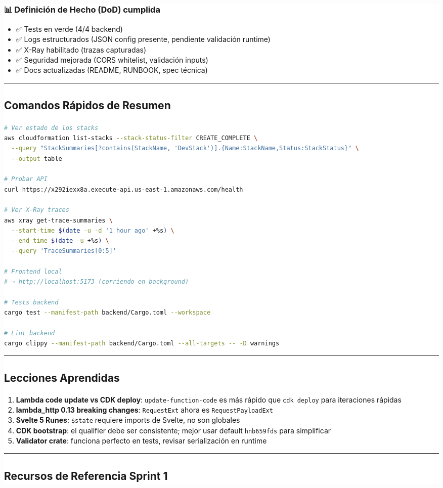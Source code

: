 ### 📊 Definición de Hecho (DoD) cumplida
- ✅ Tests en verde (4/4 backend)
- ✅ Logs estructurados (JSON config presente, pendiente validación runtime)
- ✅ X-Ray habilitado (trazas capturadas)
- ✅ Seguridad mejorada (CORS whitelist, validación inputs)
- ✅ Docs actualizadas (README, RUNBOOK, spec técnica)

---

## Comandos Rápidos de Resumen

```bash
# Ver estado de los stacks
aws cloudformation list-stacks --stack-status-filter CREATE_COMPLETE \
  --query "StackSummaries[?contains(StackName, 'DevStack')].{Name:StackName,Status:StackStatus}" \
  --output table

# Probar API
curl https://x292iexx8a.execute-api.us-east-1.amazonaws.com/health

# Ver X-Ray traces
aws xray get-trace-summaries \
  --start-time $(date -u -d '1 hour ago' +%s) \
  --end-time $(date -u +%s) \
  --query 'TraceSummaries[0:5]'

# Frontend local
# → http://localhost:5173 (corriendo en background)

# Tests backend
cargo test --manifest-path backend/Cargo.toml --workspace

# Lint backend
cargo clippy --manifest-path backend/Cargo.toml --all-targets -- -D warnings
```

---

## Lecciones Aprendidas

1. **Lambda code update vs CDK deploy**: `update-function-code` es más rápido que `cdk deploy` para iteraciones rápidas
2. **lambda_http 0.13 breaking changes**: `RequestExt` ahora es `RequestPayloadExt`
3. **Svelte 5 Runes**: `$state` requiere imports de Svelte, no son globales
4. **CDK bootstrap**: el qualifier debe ser consistente; mejor usar default `hnb659fds` para simplificar
5. **Validator crate**: funciona perfecto en tests, revisar serialización en runtime

---

## Recursos de Referencia Sprint 1
